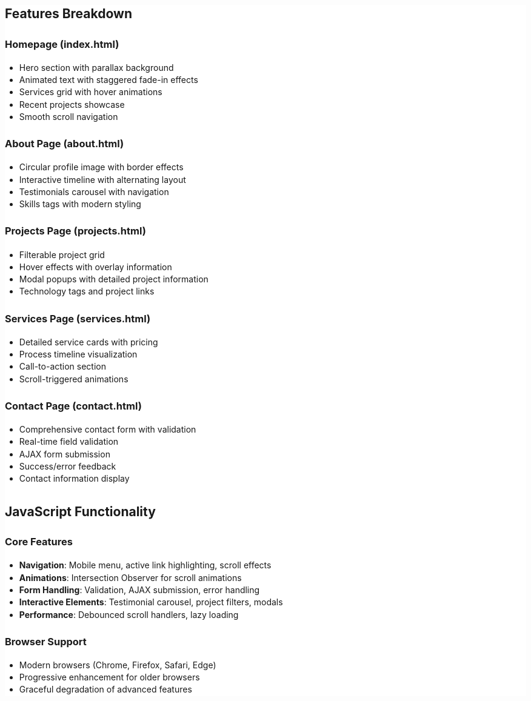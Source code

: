 ## Features Breakdown

### Homepage (index.html)
- Hero section with parallax background
- Animated text with staggered fade-in effects
- Services grid with hover animations
- Recent projects showcase
- Smooth scroll navigation

### About Page (about.html)
- Circular profile image with border effects
- Interactive timeline with alternating layout
- Testimonials carousel with navigation
- Skills tags with modern styling

### Projects Page (projects.html)
- Filterable project grid
- Hover effects with overlay information
- Modal popups with detailed project information
- Technology tags and project links

### Services Page (services.html)
- Detailed service cards with pricing
- Process timeline visualization
- Call-to-action section
- Scroll-triggered animations

### Contact Page (contact.html)
- Comprehensive contact form with validation
- Real-time field validation
- AJAX form submission
- Success/error feedback
- Contact information display

## JavaScript Functionality

### Core Features
- **Navigation**: Mobile menu, active link highlighting, scroll effects
- **Animations**: Intersection Observer for scroll animations
- **Form Handling**: Validation, AJAX submission, error handling
- **Interactive Elements**: Testimonial carousel, project filters, modals
- **Performance**: Debounced scroll handlers, lazy loading

### Browser Support
- Modern browsers (Chrome, Firefox, Safari, Edge)
- Progressive enhancement for older browsers
- Graceful degradation of advanced features
